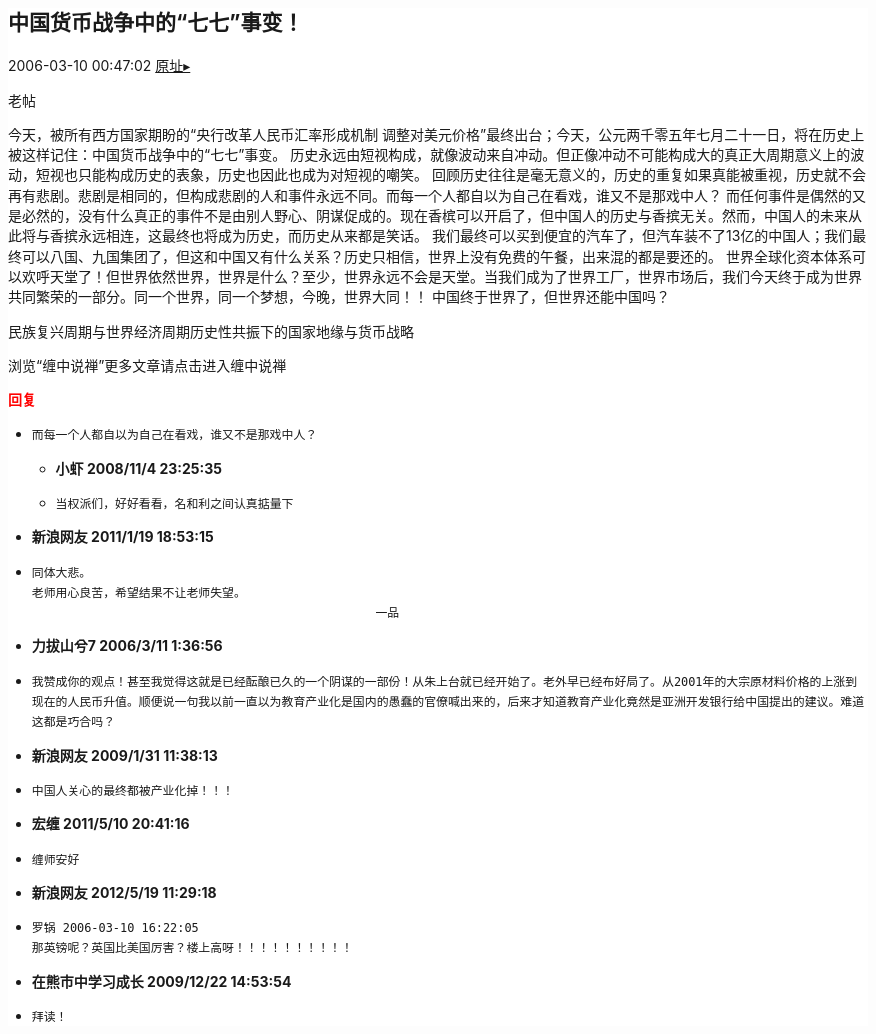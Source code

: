 ## 中国货币战争中的“七七”事变！
2006-03-10 00:47:02
[原址▸](http://www.fxgan.com/chan_time/2006_01_06/129.htm)



 

   

 


 老帖


 
  今天，被所有西方国家期盼的“央行改革人民币汇率形成机制 调整对美元价格”最终出台；今天，公元两千零五年七月二十一日，将在历史上被这样记住：中国货币战争中的“七七”事变。
    历史永远由短视构成，就像波动来自冲动。但正像冲动不可能构成大的真正大周期意义上的波动，短视也只能构成历史的表象，历史也因此也成为对短视的嘲笑。
   回顾历史往往是毫无意义的，历史的重复如果真能被重视，历史就不会再有悲剧。悲剧是相同的，但构成悲剧的人和事件永远不同。而每一个人都自以为自己在看戏，谁又不是那戏中人？
    而任何事件是偶然的又是必然的，没有什么真正的事件不是由别人野心、阴谋促成的。现在香槟可以开启了，但中国人的历史与香摈无关。然而，中国人的未来从此将与香摈永远相连，这最终也将成为历史，而历史从来都是笑话。
    我们最终可以买到便宜的汽车了，但汽车装不了13亿的中国人；我们最终可以八国、九国集团了，但这和中国又有什么关系？历史只相信，世界上没有免费的午餐，出来混的都是要还的。
    世界全球化资本体系可以欢呼天堂了！但世界依然世界，世界是什么？至少，世界永远不会是天堂。当我们成为了世界工厂，世界市场后，我们今天终于成为世界共同繁荣的一部分。同一个世界，同一个梦想，今晚，世界大同！！
    中国终于世界了，但世界还能中国吗？

民族复兴周期与世界经济周期历史性共振下的国家地缘与货币战略

 浏览“缠中说禅”更多文章请点击进入缠中说禅


 





<font color='red'>**回复**</font>


- ```
  而每一个人都自以为自己在看戏，谁又不是那戏中人？
  ```
   - **小虾 2008/11/4 23:25:35**
   - ```
     当权派们，好好看看，名和利之间认真掂量下
     ```
- **新浪网友 2011/1/19 18:53:15**
- ```
  同体大悲。
  老师用心良苦，希望结果不让老师失望。
                                                  一品
  ```
- **力拔山兮7 2006/3/11 1:36:56**
- ```
  我赞成你的观点！甚至我觉得这就是已经酝酿已久的一个阴谋的一部份！从朱上台就已经开始了。老外早已经布好局了。从2001年的大宗原材料价格的上涨到现在的人民币升值。顺便说一句我以前一直以为教育产业化是国内的愚蠢的官僚喊出来的，后来才知道教育产业化竟然是亚洲开发银行给中国提出的建议。难道这都是巧合吗？
  ```
- **新浪网友 2009/1/31 11:38:13**
- ```
  中国人关心的最终都被产业化掉！！！
  ```
- **宏缠 2011/5/10 20:41:16**
- ```
  缠师安好
  ```
- **新浪网友 2012/5/19 11:29:18**
- ```
  罗锅 2006-03-10 16:22:05 
  那英镑呢？英国比美国厉害？楼上高呀！！！！！！！！！！
  ```
- **在熊市中学习成长 2009/12/22 14:53:54**
- ```
  拜读！